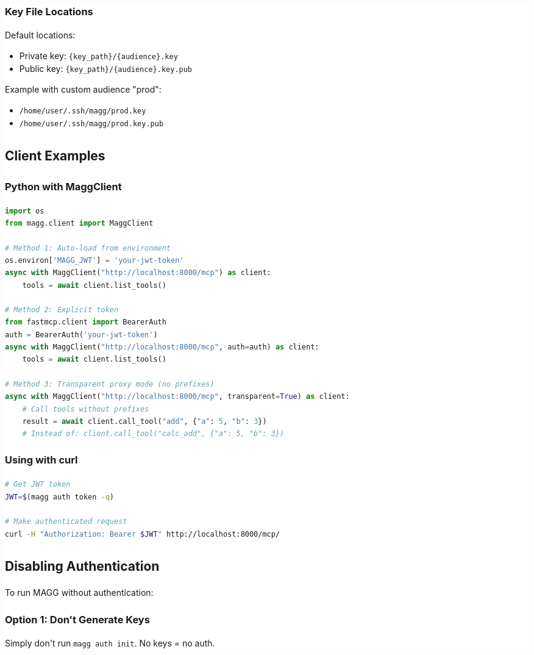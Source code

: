 ### Key File Locations

Default locations:
- Private key: `{key_path}/{audience}.key`
- Public key: `{key_path}/{audience}.key.pub`

Example with custom audience "prod":
- `/home/user/.ssh/magg/prod.key`
- `/home/user/.ssh/magg/prod.key.pub`

## Client Examples

### Python with MaggClient

```python
import os
from magg.client import MaggClient

# Method 1: Auto-load from environment
os.environ['MAGG_JWT'] = 'your-jwt-token'
async with MaggClient("http://localhost:8000/mcp") as client:
    tools = await client.list_tools()

# Method 2: Explicit token
from fastmcp.client import BearerAuth
auth = BearerAuth('your-jwt-token')
async with MaggClient("http://localhost:8000/mcp", auth=auth) as client:
    tools = await client.list_tools()

# Method 3: Transparent proxy mode (no prefixes)
async with MaggClient("http://localhost:8000/mcp", transparent=True) as client:
    # Call tools without prefixes
    result = await client.call_tool("add", {"a": 5, "b": 3})
    # Instead of: client.call_tool("calc_add", {"a": 5, "b": 3})
```

### Using with curl

```bash
# Get JWT token
JWT=$(magg auth token -q)

# Make authenticated request
curl -H "Authorization: Bearer $JWT" http://localhost:8000/mcp/
```

## Disabling Authentication

To run MAGG without authentication:

### Option 1: Don't Generate Keys
Simply don't run `magg auth init`. No keys = no auth.
